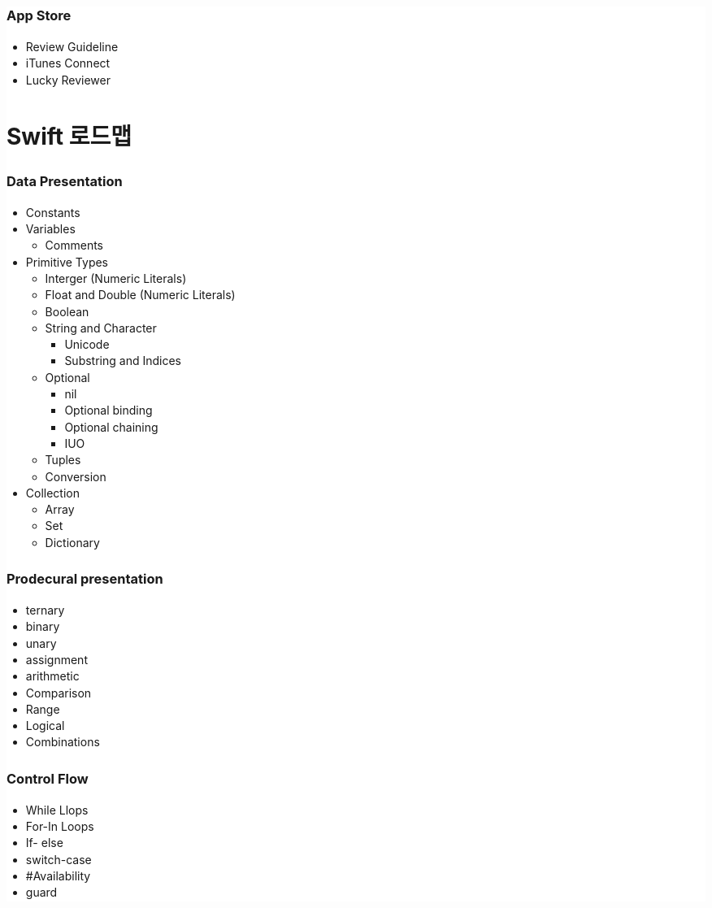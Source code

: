 ### App Store

- Review Guideline
- iTunes Connect
- Lucky Reviewer


# Swift 로드맵

### Data Presentation

- Constants
- Variables
    - Comments
- Primitive Types
    - Interger (Numeric Literals)
    - Float and Double (Numeric Literals)
    - Boolean
    - String and Character
        - Unicode
        - Substring and Indices
    - Optional
        - nil
        - Optional binding
        - Optional chaining
        - IUO
    - Tuples
    - Conversion
- Collection
    - Array
    - Set
    - Dictionary

### Prodecural presentation

- ternary
- binary
- unary
- assignment
- arithmetic
- Comparison
- Range
- Logical
- Combinations

### Control Flow

- While Llops
- For-In Loops
- If- else
- switch-case
- #Availability
- guard
